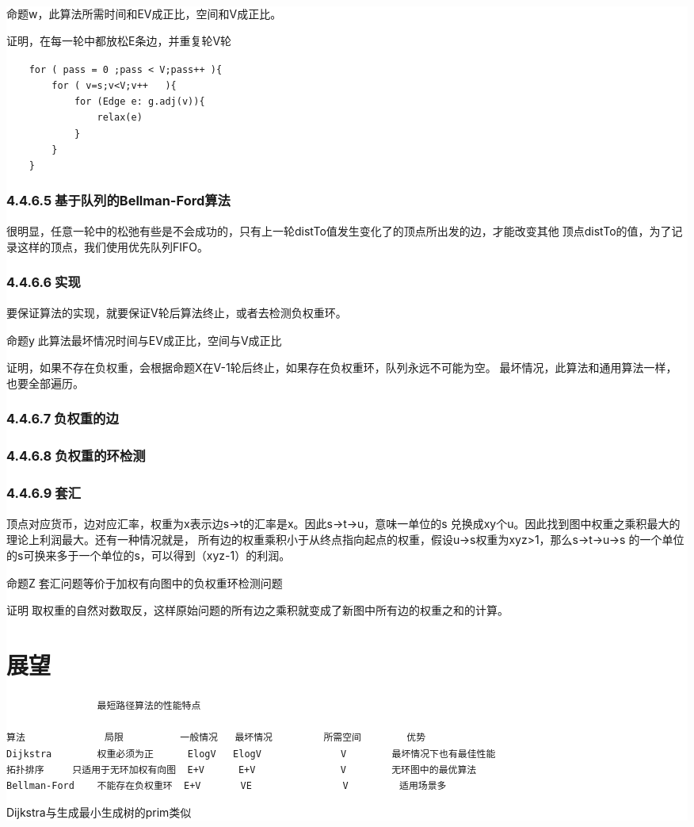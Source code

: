 命题w，此算法所需时间和EV成正比，空间和V成正比。

证明，在每一轮中都放松E条边，并重复轮V轮
```
    for ( pass = 0 ;pass < V;pass++ ){
        for ( v=s;v<V;v++   ){
            for (Edge e: g.adj(v)){
                relax(e)
            }
        }
    }
```
### 4.4.6.5 基于队列的Bellman-Ford算法
很明显，任意一轮中的松弛有些是不会成功的，只有上一轮distTo值发生变化了的顶点所出发的边，才能改变其他
顶点distTo的值，为了记录这样的顶点，我们使用优先队列FIFO。

### 4.4.6.6 实现
要保证算法的实现，就要保证V轮后算法终止，或者去检测负权重环。

命题y 此算法最坏情况时间与EV成正比，空间与V成正比

证明，如果不存在负权重，会根据命题X在V-1轮后终止，如果存在负权重环，队列永远不可能为空。
最坏情况，此算法和通用算法一样，也要全部遍历。

### 4.4.6.7 负权重的边
### 4.4.6.8 负权重的环检测
### 4.4.6.9 套汇
顶点对应货币，边对应汇率，权重为x表示边s->t的汇率是x。因此s->t->u，意味一单位的s
兑换成xy个u。因此找到图中权重之乘积最大的理论上利润最大。还有一种情况就是，
所有边的权重乘积小于从终点指向起点的权重，假设u->s权重为xyz>1，那么s->t->u->s
的一个单位的s可换来多于一个单位的s，可以得到（xyz-1）的利润。

命题Z 套汇问题等价于加权有向图中的负权重环检测问题

证明 取权重的自然对数取反，这样原始问题的所有边之乘积就变成了新图中所有边的权重之和的计算。
# 展望
                    最短路径算法的性能特点
                    
    算法              局限          一般情况   最坏情况         所需空间        优势
    Dijkstra        权重必须为正      ElogV   ElogV              V        最坏情况下也有最佳性能
    拓扑排序     只适用于无环加权有向图  E+V      E+V               V        无环图中的最优算法
    Bellman-Ford    不能存在负权重环  E+V       VE                V         适用场景多
    
Dijkstra与生成最小生成树的prim类似
    













 







